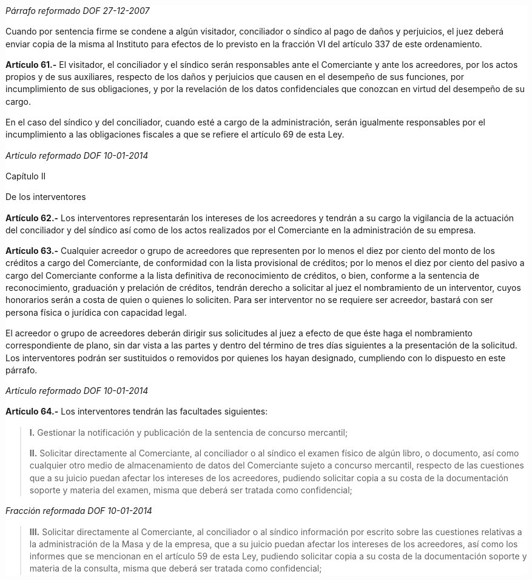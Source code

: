 *Párrafo reformado DOF 27-12-2007*

Cuando por sentencia firme se condene a algún visitador, conciliador o síndico al pago de daños y perjuicios, el juez deberá enviar copia de la misma al Instituto para efectos de lo previsto en la fracción VI del artículo 337 de este ordenamiento.

**Artículo 61.-** El visitador, el conciliador y el síndico serán responsables ante el Comerciante y ante los acreedores, por los actos propios y de sus auxiliares, respecto de los daños y perjuicios que causen en el desempeño de sus funciones, por incumplimiento de sus obligaciones, y por la revelación de los datos confidenciales que conozcan en virtud del desempeño de su cargo.

En el caso del síndico y del conciliador, cuando esté a cargo de la administración, serán igualmente responsables por el incumplimiento a las obligaciones fiscales a que se refiere el artículo 69 de esta Ley.

*Artículo reformado DOF 10-01-2014*

Capítulo II

De los interventores

**Artículo 62.-** Los interventores representarán los intereses de los acreedores y tendrán a su cargo la vigilancia de la actuación del conciliador y del síndico así como de los actos realizados por el Comerciante en la administración de su empresa.

**Artículo 63.-** Cualquier acreedor o grupo de acreedores que representen por lo menos el diez por ciento del monto de los créditos a cargo del Comerciante, de conformidad con la lista provisional de créditos; por lo menos el diez por ciento del pasivo a cargo del Comerciante conforme a la lista definitiva de reconocimiento de créditos, o bien, conforme a la sentencia de reconocimiento, graduación y prelación de créditos, tendrán derecho a solicitar al juez el nombramiento de un interventor, cuyos honorarios serán a costa de quien o quienes lo soliciten. Para ser interventor no se requiere ser acreedor, bastará con ser persona física o jurídica con capacidad legal.

El acreedor o grupo de acreedores deberán dirigir sus solicitudes al juez a efecto de que éste haga el nombramiento correspondiente de plano, sin dar vista a las partes y dentro del término de tres días siguientes a la presentación de la solicitud. Los interventores podrán ser sustituidos o removidos por quienes los hayan designado, cumpliendo con lo dispuesto en este párrafo.

*Artículo reformado DOF 10-01-2014*

**Artículo 64.-** Los interventores tendrán las facultades siguientes:

> **I.** Gestionar la notificación y publicación de la sentencia de concurso mercantil;
>
> **II.** Solicitar directamente al Comerciante, al conciliador o al síndico el examen físico de algún libro, o documento, así como cualquier otro medio de almacenamiento de datos del Comerciante sujeto a concurso mercantil, respecto de las cuestiones que a su juicio puedan afectar los intereses de los acreedores, pudiendo solicitar copia a su costa de la documentación soporte y materia del examen, misma que deberá ser tratada como confidencial;

*Fracción reformada DOF 10-01-2014*

> **III.** Solicitar directamente al Comerciante, al conciliador o al síndico información por escrito sobre las cuestiones relativas a la administración de la Masa y de la empresa, que a su juicio puedan afectar los intereses de los acreedores, así como los informes que se mencionan en el artículo 59 de esta Ley, pudiendo solicitar copia a su costa de la documentación soporte y materia de la consulta, misma que deberá ser tratada como confidencial;
